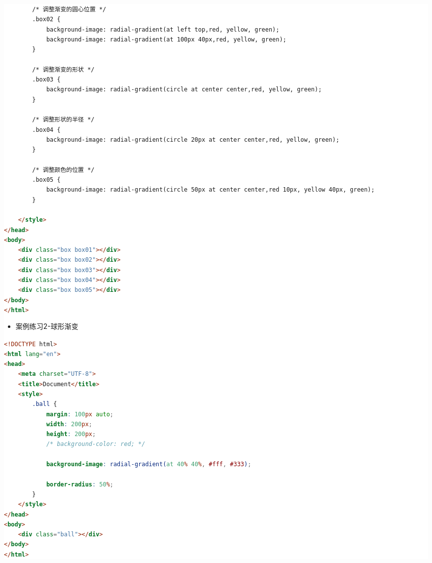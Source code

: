 ```html
        /* 调整渐变的圆心位置 */
        .box02 {
            background-image: radial-gradient(at left top,red, yellow, green);
            background-image: radial-gradient(at 100px 40px,red, yellow, green);
        }

        /* 调整渐变的形状 */
        .box03 {
            background-image: radial-gradient(circle at center center,red, yellow, green);
        }

        /* 调整形状的半径 */
        .box04 {
            background-image: radial-gradient(circle 20px at center center,red, yellow, green);
        }

        /* 调整颜色的位置 */
        .box05 {
            background-image: radial-gradient(circle 50px at center center,red 10px, yellow 40px, green);
        }

    </style>
</head>
<body>
    <div class="box box01"></div>
    <div class="box box02"></div>
    <div class="box box03"></div>
    <div class="box box04"></div>
    <div class="box box05"></div>
</body>
</html>
```

+ 案例练习2-球形渐变

```html
<!DOCTYPE html>
<html lang="en">
<head>
    <meta charset="UTF-8">
    <title>Document</title>
    <style>
        .ball {
            margin: 100px auto;
            width: 200px;
            height: 200px;
            /* background-color: red; */

            background-image: radial-gradient(at 40% 40%, #fff, #333);

            border-radius: 50%;
        }
    </style>
</head>
<body>
    <div class="ball"></div>
</body>
</html>
```
